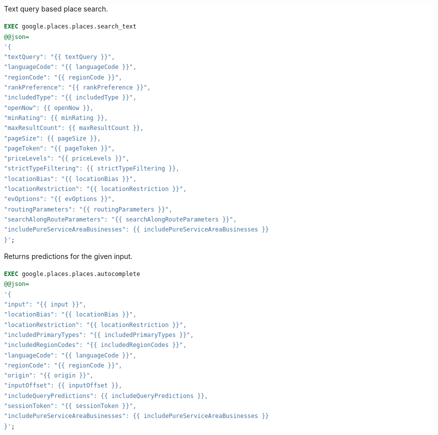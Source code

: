 <TabItem value="search_text">

Text query based place search.

```sql
EXEC google.places.places.search_text 
@@json=
'{
"textQuery": "{{ textQuery }}", 
"languageCode": "{{ languageCode }}", 
"regionCode": "{{ regionCode }}", 
"rankPreference": "{{ rankPreference }}", 
"includedType": "{{ includedType }}", 
"openNow": {{ openNow }}, 
"minRating": {{ minRating }}, 
"maxResultCount": {{ maxResultCount }}, 
"pageSize": {{ pageSize }}, 
"pageToken": "{{ pageToken }}", 
"priceLevels": "{{ priceLevels }}", 
"strictTypeFiltering": {{ strictTypeFiltering }}, 
"locationBias": "{{ locationBias }}", 
"locationRestriction": "{{ locationRestriction }}", 
"evOptions": "{{ evOptions }}", 
"routingParameters": "{{ routingParameters }}", 
"searchAlongRouteParameters": "{{ searchAlongRouteParameters }}", 
"includePureServiceAreaBusinesses": {{ includePureServiceAreaBusinesses }}
}';
```
</TabItem>
<TabItem value="autocomplete">

Returns predictions for the given input.

```sql
EXEC google.places.places.autocomplete 
@@json=
'{
"input": "{{ input }}", 
"locationBias": "{{ locationBias }}", 
"locationRestriction": "{{ locationRestriction }}", 
"includedPrimaryTypes": "{{ includedPrimaryTypes }}", 
"includedRegionCodes": "{{ includedRegionCodes }}", 
"languageCode": "{{ languageCode }}", 
"regionCode": "{{ regionCode }}", 
"origin": "{{ origin }}", 
"inputOffset": {{ inputOffset }}, 
"includeQueryPredictions": {{ includeQueryPredictions }}, 
"sessionToken": "{{ sessionToken }}", 
"includePureServiceAreaBusinesses": {{ includePureServiceAreaBusinesses }}
}';
```
</TabItem>
</Tabs>
